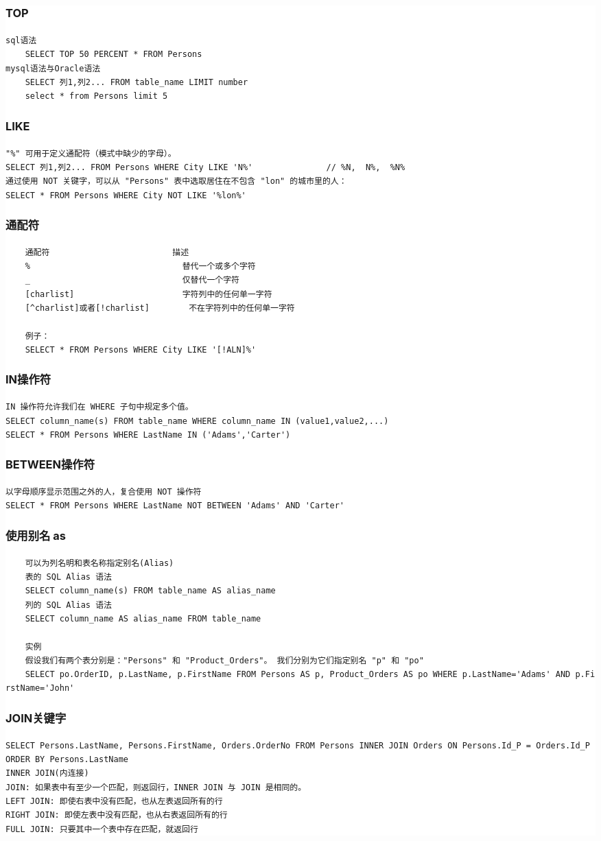 ### TOP
	sql语法
		SELECT TOP 50 PERCENT * FROM Persons
	mysql语法与Oracle语法
		SELECT 列1,列2... FROM table_name LIMIT number
		select * from Persons limit 5

### LIKE
	"%" 可用于定义通配符（模式中缺少的字母）。
	SELECT 列1,列2... FROM Persons WHERE City LIKE 'N%'				// %N,  N%,  %N%
	通过使用 NOT 关键字，可以从 "Persons" 表中选取居住在不包含 "lon" 的城市里的人：
	SELECT * FROM Persons WHERE City NOT LIKE '%lon%'

### 通配符
```
	通配符							描述
	%								替代一个或多个字符
	_								仅替代一个字符
	[charlist]						字符列中的任何单一字符
	[^charlist]或者[!charlist]		不在字符列中的任何单一字符		
	
	例子：
	SELECT * FROM Persons WHERE City LIKE '[!ALN]%'
```

### IN操作符
	IN 操作符允许我们在 WHERE 子句中规定多个值。
	SELECT column_name(s) FROM table_name WHERE column_name IN (value1,value2,...)
	SELECT * FROM Persons WHERE LastName IN ('Adams','Carter')

### BETWEEN操作符
	以字母顺序显示范围之外的人，复合使用 NOT 操作符
	SELECT * FROM Persons WHERE LastName NOT BETWEEN 'Adams' AND 'Carter'	

### 使用别名 as
```
	可以为列名明和表名称指定别名(Alias)
	表的 SQL Alias 语法
	SELECT column_name(s) FROM table_name AS alias_name
	列的 SQL Alias 语法
	SELECT column_name AS alias_name FROM table_name

	实例
	假设我们有两个表分别是："Persons" 和 "Product_Orders"。 我们分别为它们指定别名 "p" 和 "po"
	SELECT po.OrderID, p.LastName, p.FirstName FROM Persons AS p, Product_Orders AS po WHERE p.LastName='Adams' AND p.FirstName='John'
```

### JOIN关键字
	SELECT Persons.LastName, Persons.FirstName, Orders.OrderNo FROM Persons INNER JOIN Orders ON Persons.Id_P = Orders.Id_P ORDER BY Persons.LastName
	INNER JOIN(内连接)
	JOIN: 如果表中有至少一个匹配，则返回行，INNER JOIN 与 JOIN 是相同的。
	LEFT JOIN: 即使右表中没有匹配，也从左表返回所有的行
	RIGHT JOIN: 即使左表中没有匹配，也从右表返回所有的行
	FULL JOIN: 只要其中一个表中存在匹配，就返回行
